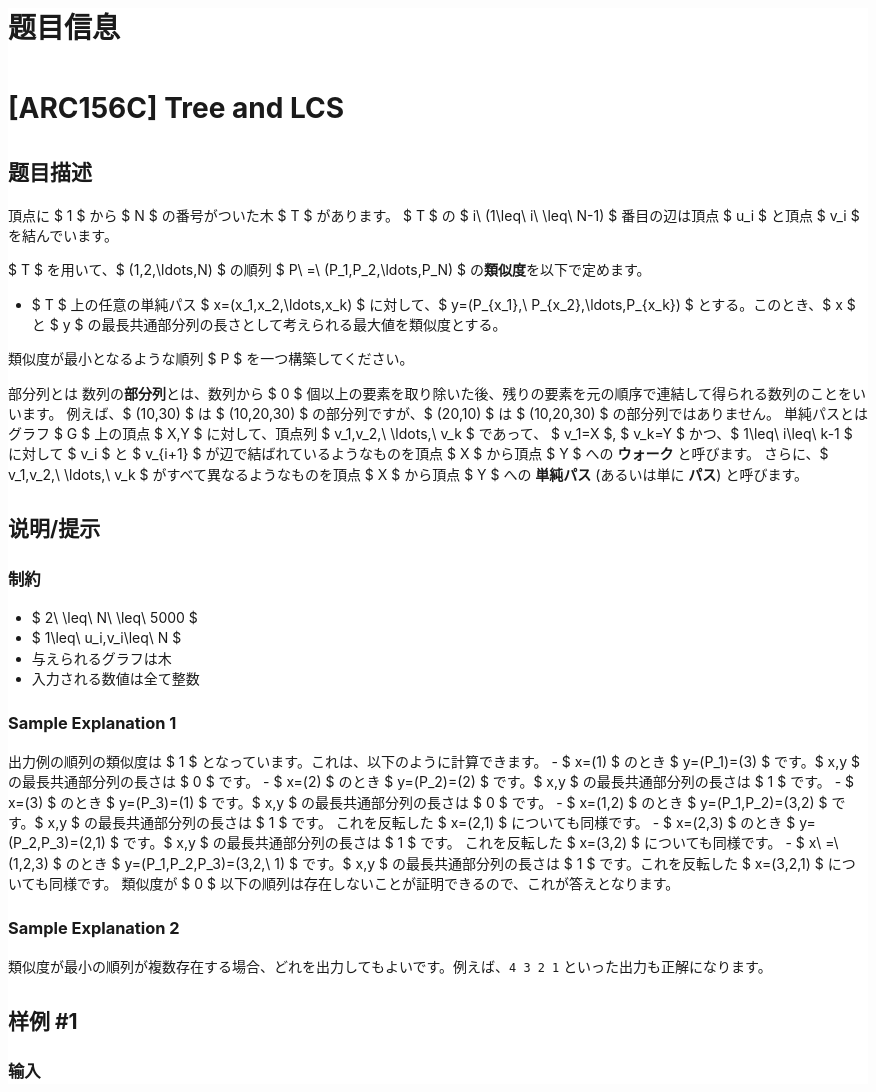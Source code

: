 # 题目信息

# [ARC156C] Tree and LCS

## 题目描述

[problemUrl]: https://atcoder.jp/contests/arc156/tasks/arc156_c

頂点に $ 1 $ から $ N $ の番号がついた木 $ T $ があります。 $ T $ の $ i\ (1\leq\ i\ \leq\ N-1) $ 番目の辺は頂点 $ u_i $ と頂点 $ v_i $ を結んでいます。

$ T $ を用いて、$ (1,2,\ldots,N) $ の順列 $ P\ =\ (P_1,P_2,\ldots,P_N) $ の**類似度**を以下で定めます。

- $ T $ 上の任意の単純パス $ x=(x_1,x_2,\ldots,x_k) $ に対して、$ y=(P_{x_1},\ P_{x_2},\ldots,P_{x_k}) $ とする。このとき、$ x $ と $ y $ の最長共通部分列の長さとして考えられる最大値を類似度とする。
 
類似度が最小となるような順列 $ P $ を一つ構築してください。

  部分列とは 数列の**部分列**とは、数列から $ 0 $ 個以上の要素を取り除いた後、残りの要素を元の順序で連結して得られる数列のことをいいます。 例えば、$ (10,30) $ は $ (10,20,30) $ の部分列ですが、$ (20,10) $ は $ (10,20,30) $ の部分列ではありません。   単純パスとは グラフ $ G $ 上の頂点 $ X,Y $ に対して、頂点列 $ v_1,v_2,\ \ldots,\ v_k $ であって、 $ v_1=X $, $ v_k=Y $ かつ、$ 1\leq\ i\leq\ k-1 $ に対して $ v_i $ と $ v_{i+1} $ が辺で結ばれているようなものを頂点 $ X $ から頂点 $ Y $ への **ウォーク** と呼びます。 さらに、$ v_1,v_2,\ \ldots,\ v_k $ がすべて異なるようなものを頂点 $ X $ から頂点 $ Y $ への **単純パス** (あるいは単に **パス**) と呼びます。

## 说明/提示

### 制約

- $ 2\ \leq\ N\ \leq\ 5000 $
- $ 1\leq\ u_i,v_i\leq\ N $
- 与えられるグラフは木
- 入力される数値は全て整数
 
### Sample Explanation 1

出力例の順列の類似度は $ 1 $ となっています。これは、以下のように計算できます。 - $ x=(1) $ のとき $ y=(P_1)=(3) $ です。$ x,y $ の最長共通部分列の長さは $ 0 $ です。 - $ x=(2) $ のとき $ y=(P_2)=(2) $ です。$ x,y $ の最長共通部分列の長さは $ 1 $ です。 - $ x=(3) $ のとき $ y=(P_3)=(1) $ です。$ x,y $ の最長共通部分列の長さは $ 0 $ です。 - $ x=(1,2) $ のとき $ y=(P_1,P_2)=(3,2) $ です。$ x,y $ の最長共通部分列の長さは $ 1 $ です。 これを反転した $ x=(2,1) $ についても同様です。 - $ x=(2,3) $ のとき $ y=(P_2,P_3)=(2,1) $ です。$ x,y $ の最長共通部分列の長さは $ 1 $ です。 これを反転した $ x=(3,2) $ についても同様です。 - $ x\ =\ (1,2,3) $ のとき $ y=(P_1,P_2,P_3)=(3,2,\ 1) $ です。$ x,y $ の最長共通部分列の長さは $ 1 $ です。これを反転した $ x=(3,2,1) $ についても同様です。 類似度が $ 0 $ 以下の順列は存在しないことが証明できるので、これが答えとなります。

### Sample Explanation 2

類似度が最小の順列が複数存在する場合、どれを出力してもよいです。例えば、`4 3 2 1` といった出力も正解になります。

## 样例 #1

### 输入
